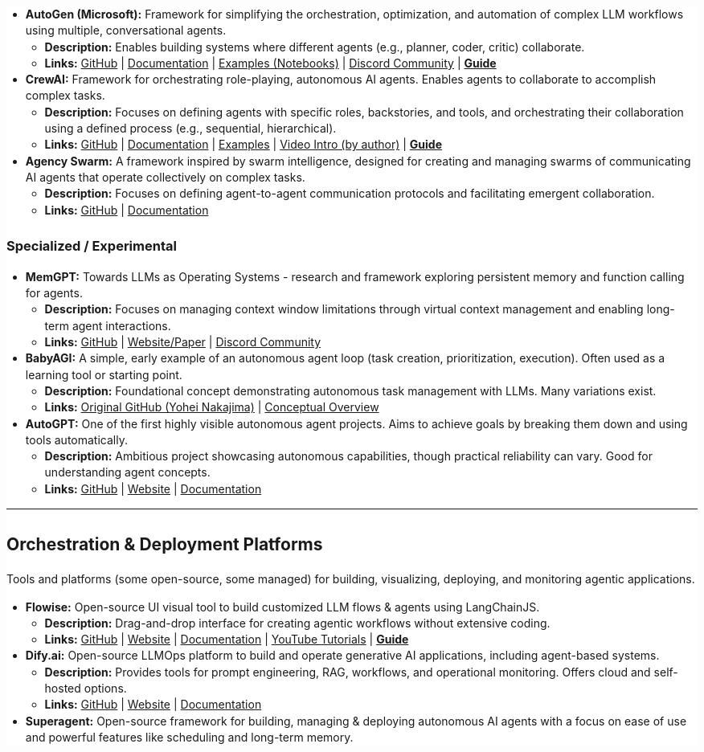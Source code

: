 *   **AutoGen (Microsoft):** Framework for simplifying the orchestration, optimization, and automation of complex LLM workflows using multiple, conversational agents.
    *   **Description:** Enables building systems where different agents (e.g., planner, coder, critic) collaborate.
    *   **Links:** [GitHub](https://github.com/microsoft/autogen) | [Documentation](https://microsoft.github.io/autogen/) | [Examples (Notebooks)](https://github.com/microsoft/autogen/tree/main/notebook) | [Discord Community](https://discord.gg/pAbnFJrkgZ) | [**Guide**](./guides/multi_agent/autogen.md)
*   **CrewAI:** Framework for orchestrating role-playing, autonomous AI agents. Enables agents to collaborate to accomplish complex tasks.
    *   **Description:** Focuses on defining agents with specific roles, backstories, and tools, and orchestrating their collaboration using a defined process (e.g., sequential, hierarchical).
    *   **Links:** [GitHub](https://github.com/joaomdmoura/crewAI) | [Documentation](https://docs.crewai.com/) | [Examples](https://github.com/joaomdmoura/crewAI-examples) | [Video Intro (by author)](https://www.youtube.com/watch?v=tFZz-kT1L-M) | [**Guide**](./guides/multi_agent/crewai.md)
*   **Agency Swarm:** A framework inspired by swarm intelligence, designed for creating and managing swarms of communicating AI agents that operate collectively on complex tasks.
    *   **Description:** Focuses on defining agent-to-agent communication protocols and facilitating emergent collaboration.
    *   **Links:** [GitHub](https://github.com/VRSEN/agency-swarm) | [Documentation](https://docs.agencyswarm.dev/)

### Specialized / Experimental

*   **MemGPT:** Towards LLMs as Operating Systems - research and framework exploring persistent memory and function calling for agents.
    *   **Description:** Focuses on managing context window limitations through virtual context management and enabling long-term agent interactions.
    *   **Links:** [GitHub](https://github.com/cpacker/MemGPT) | [Website/Paper](https://memgpt.ai/) | [Discord Community](https://discord.gg/memgpt)
*   **BabyAGI:** A simple, early example of an autonomous agent loop (task creation, prioritization, execution). Often used as a learning tool or starting point.
    *   **Description:** Foundational concept demonstrating autonomous task management with LLMs. Many variations exist.
    *   **Links:** [Original GitHub (Yohei Nakajima)](https://github.com/yoheinakajima/babyagi) | [Conceptual Overview](https://twitter.com/yoheinakajima/status/1642836086684221441)
*   **AutoGPT:** One of the first highly visible autonomous agent projects. Aims to achieve goals by breaking them down and using tools automatically.
    *   **Description:** Ambitious project showcasing autonomous capabilities, though practical reliability can vary. Good for understanding agent concepts.
    *   **Links:** [GitHub](https://github.com/Significant-Gravitas/AutoGPT) | [Website](https://agpt.co/) | [Documentation](https://docs.agpt.co/)

---

## Orchestration & Deployment Platforms

Tools and platforms (some open-source, some managed) for building, visualizing, deploying, and monitoring agentic applications.

*   **Flowise:** Open-source UI visual tool to build customized LLM flows & agents using LangChainJS.
    *   **Description:** Drag-and-drop interface for creating agentic workflows without extensive coding.
    *   **Links:** [GitHub](https://github.com/FlowiseAI/Flowise) | [Website](https://flowiseai.com/) | [Documentation](https://docs.flowiseai.com/) | [YouTube Tutorials](https://www.youtube.com/playlist?list=PL4Kv9Hxti93yhjQ-4Tj7NR9mO_MsnbS9-) | [**Guide**](./guides/platforms/flowise.md)
*   **Dify.ai:** Open-source LLMOps platform to build and operate generative AI applications, including agent-based systems.
    *   **Description:** Provides tools for prompt engineering, RAG, workflows, and operational monitoring. Offers cloud and self-hosted options.
    *   **Links:** [GitHub](https://github.com/langgenius/dify) | [Website](https://dify.ai/) | [Documentation](https://docs.dify.ai/)
*   **Superagent:** Open-source framework for building, managing & deploying autonomous AI agents with a focus on ease of use and powerful features like scheduling and long-term memory.